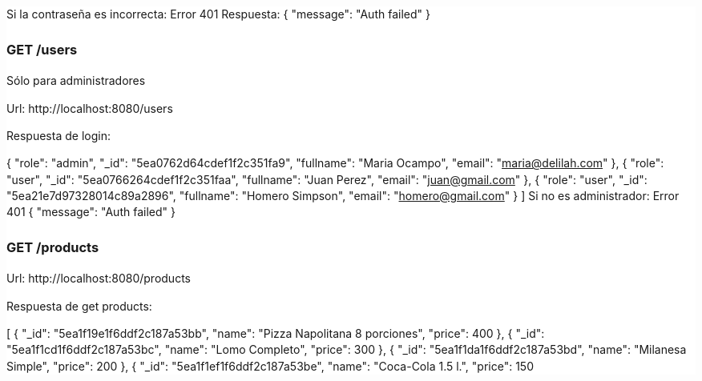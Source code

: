 Si la contraseña es incorrecta:
Error 401 
Respuesta:
{
  "message": "Auth failed"
}

### GET /users

Sólo para administradores

Url: http://localhost:8080/users


Respuesta de login:

  {
    "role": "admin",
    "_id": "5ea0762d64cdef1f2c351fa9",
    "fullname": "Maria Ocampo",
    "email": "maria@delilah.com"
  },
  {
    "role": "user",
    "_id": "5ea0766264cdef1f2c351faa",
    "fullname": "Juan Perez",
    "email": "juan@gmail.com"
  },
  {
    "role": "user",
    "_id": "5ea21e7d97328014c89a2896",
    "fullname": "Homero Simpson",
    "email": "homero@gmail.com"
  }
]
Si no es administrador:
Error 401
{
  "message": "Auth failed"
}
### GET /products

Url: http://localhost:8080/products

Respuesta de get products:

[
  {
    "_id": "5ea1f19e1f6ddf2c187a53bb",
    "name": "Pizza Napolitana 8 porciones",
    "price": 400
  },
  {
    "_id": "5ea1f1cd1f6ddf2c187a53bc",
    "name": "Lomo Completo",
    "price": 300
  },
  {
    "_id": "5ea1f1da1f6ddf2c187a53bd",
    "name": "Milanesa Simple",
    "price": 200
  },
  {
    "_id": "5ea1f1ef1f6ddf2c187a53be",
    "name": "Coca-Cola 1.5 l.",
    "price": 150